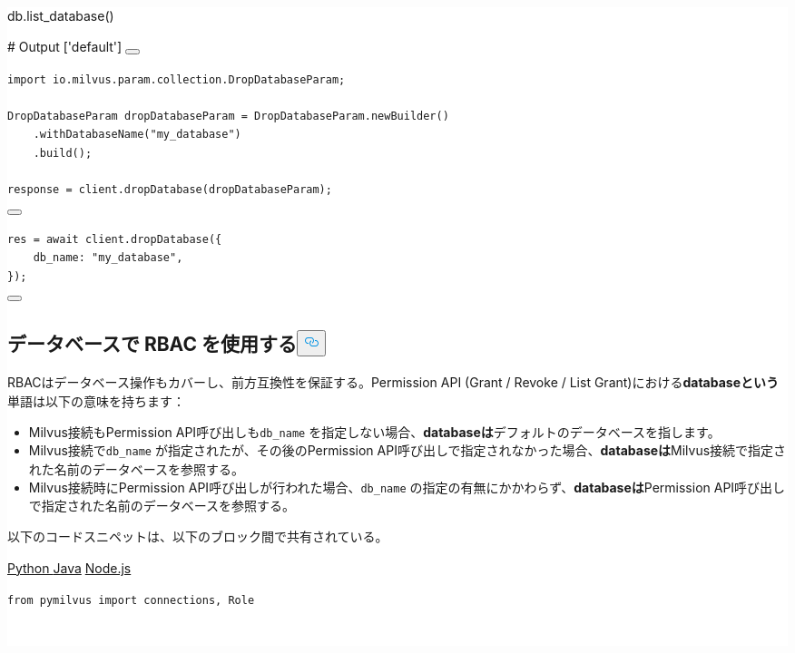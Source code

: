 db.list_database()

<span class="hljs-comment"># Output</span>
[<span class="hljs-string">&#x27;default&#x27;</span>]
<button class="copy-code-btn"></button></code></pre>
<pre><code translate="no" class="language-java"><span class="hljs-keyword">import</span> io.milvus.param.collection.DropDatabaseParam;

<span class="hljs-type">DropDatabaseParam</span> <span class="hljs-variable">dropDatabaseParam</span> <span class="hljs-operator">=</span> DropDatabaseParam.newBuilder()
    .withDatabaseName(<span class="hljs-string">&quot;my_database&quot;</span>)
    .build();

response = client.dropDatabase(dropDatabaseParam);
<button class="copy-code-btn"></button></code></pre>
<pre><code translate="no" class="language-javascript">res = <span class="hljs-keyword">await</span> client.<span class="hljs-title function_">dropDatabase</span>({
    <span class="hljs-attr">db_name</span>: <span class="hljs-string">&quot;my_database&quot;</span>,
});
<button class="copy-code-btn"></button></code></pre>
<h2 id="Use-RBAC-with-database" class="common-anchor-header">データベースで RBAC を使用する<button data-href="#Use-RBAC-with-database" class="anchor-icon" translate="no">
      <svg translate="no"
        aria-hidden="true"
        focusable="false"
        height="20"
        version="1.1"
        viewBox="0 0 16 16"
        width="16"
      >
        <path
          fill="#0092E4"
          fill-rule="evenodd"
          d="M4 9h1v1H4c-1.5 0-3-1.69-3-3.5S2.55 3 4 3h4c1.45 0 3 1.69 3 3.5 0 1.41-.91 2.72-2 3.25V8.59c.58-.45 1-1.27 1-2.09C10 5.22 8.98 4 8 4H4c-.98 0-2 1.22-2 2.5S3 9 4 9zm9-3h-1v1h1c1 0 2 1.22 2 2.5S13.98 12 13 12H9c-.98 0-2-1.22-2-2.5 0-.83.42-1.64 1-2.09V6.25c-1.09.53-2 1.84-2 3.25C6 11.31 7.55 13 9 13h4c1.45 0 3-1.69 3-3.5S14.5 6 13 6z"
        ></path>
      </svg>
    </button></h2><p>RBACはデータベース操作もカバーし、前方互換性を保証する。Permission API (Grant / Revoke / List Grant)における<strong>databaseという</strong>単語は以下の意味を持ちます：</p>
<ul>
<li>Milvus接続もPermission API呼び出しも<code translate="no">db_name</code> を指定しない場合、<strong>databaseは</strong>デフォルトのデータベースを指します。</li>
<li>Milvus接続で<code translate="no">db_name</code> が指定されたが、その後のPermission API呼び出しで指定されなかった場合、<strong>databaseは</strong>Milvus接続で指定された名前のデータベースを参照する。</li>
<li>Milvus接続時にPermission API呼び出しが行われた場合、<code translate="no">db_name</code> の指定の有無にかかわらず、<strong>databaseは</strong>Permission API呼び出しで指定された名前のデータベースを参照する。</li>
</ul>
<p>以下のコードスニペットは、以下のブロック間で共有されている。</p>
<div class="multipleCode">
   <a href="#python">Python </a> <a href="#java">Java</a> <a href="#javascript">Node.js</a></div>
<pre><code translate="no" class="language-python"><span class="hljs-keyword">from</span> pymilvus <span class="hljs-keyword">import</span> connections, Role
